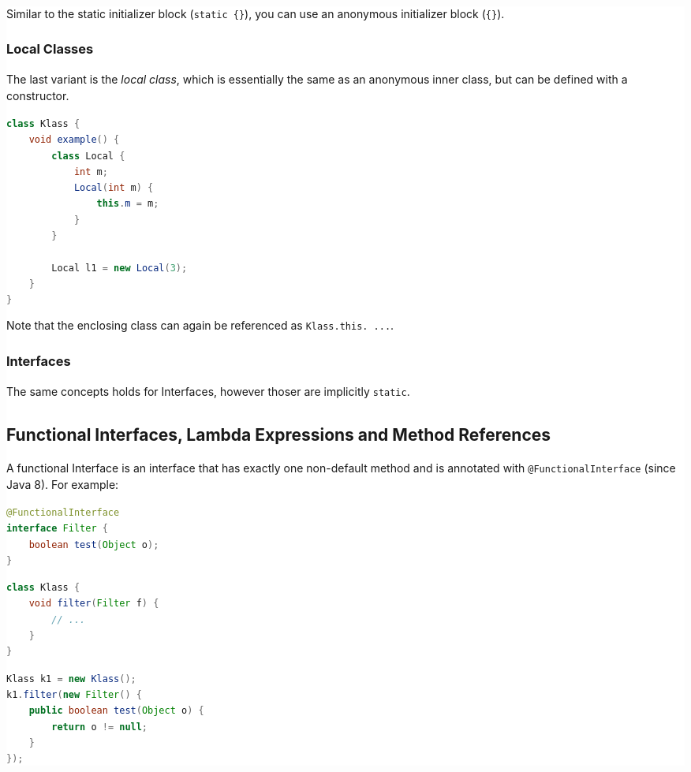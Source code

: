 Similar to the static initializer block (`static {}`), you can use an anonymous initializer block (`{}`).


### Local Classes

The last variant is the _local class_, which is essentially the same as an anonymous inner class, but can be defined with a constructor.

```java
class Klass {
	void example() {
		class Local {
			int m;
			Local(int m) {
				this.m = m;
			}
		}

		Local l1 = new Local(3);
	}
}
```

Note that the enclosing class can again be referenced as `Klass.this. ...`.


### Interfaces

The same concepts holds for Interfaces, however thoser are implicitly `static`.


## Functional Interfaces, Lambda Expressions and Method References

A functional Interface is an interface that has exactly one non-default method and is annotated with `@FunctionalInterface` (since Java 8).
For example:

```java
@FunctionalInterface
interface Filter {
	boolean test(Object o);
}
```
```java
class Klass {
	void filter(Filter f) {
		// ...
	}
}
```
```java
Klass k1 = new Klass();
k1.filter(new Filter() {
	public boolean test(Object o) {
		return o != null;
	}
});
```

